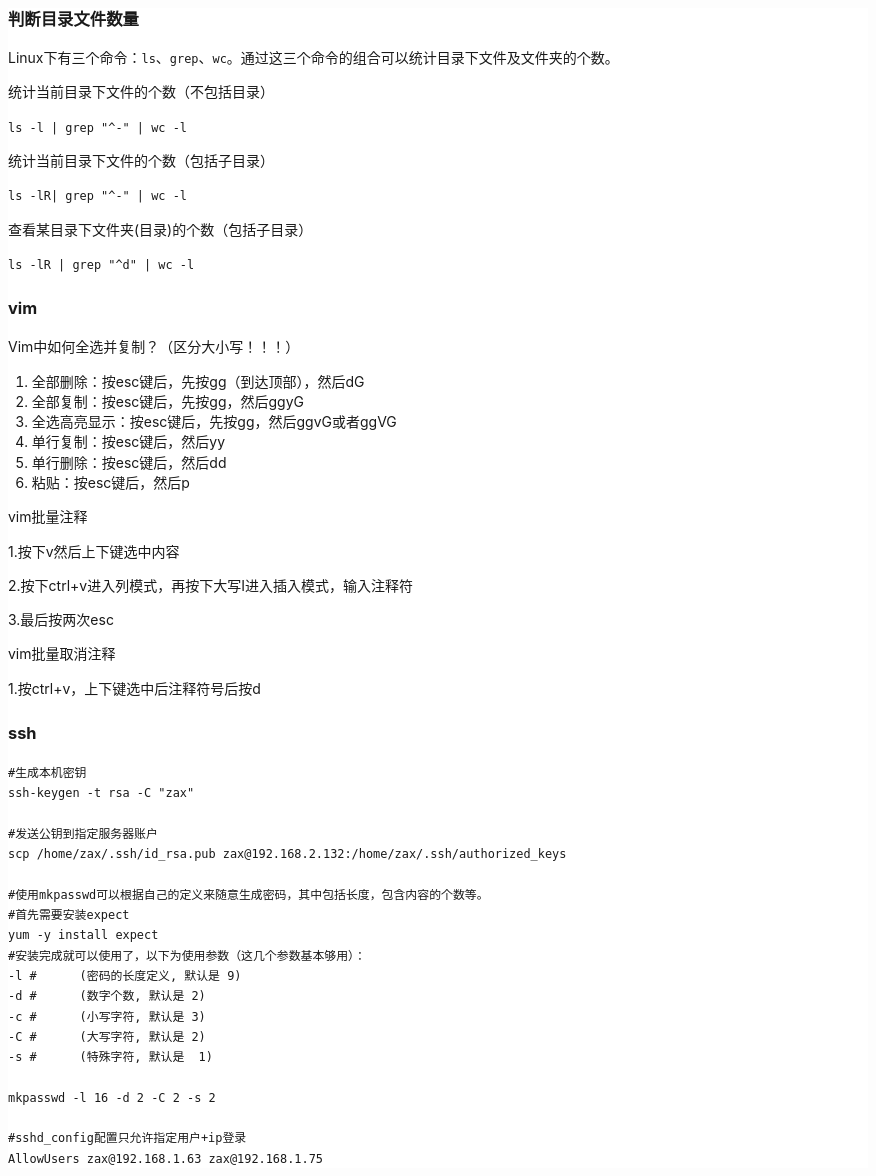 ### 判断目录文件数量

Linux下有三个命令：`ls`、`grep`、`wc`。通过这三个命令的组合可以统计目录下文件及文件夹的个数。

统计当前目录下文件的个数（不包括目录）

```shell
ls -l | grep "^-" | wc -l
```

统计当前目录下文件的个数（包括子目录）

```shell
ls -lR| grep "^-" | wc -l
```

查看某目录下文件夹(目录)的个数（包括子目录）

```shell
ls -lR | grep "^d" | wc -l
```

### vim

Vim中如何全选并复制？（区分大小写！！！）

1. 全部删除：按esc键后，先按gg（到达顶部），然后dG
2. 全部复制：按esc键后，先按gg，然后ggyG
3. 全选高亮显示：按esc键后，先按gg，然后ggvG或者ggVG
4. 单行复制：按esc键后，然后yy
5. 单行删除：按esc键后，然后dd
6. 粘贴：按esc键后，然后p

vim批量注释

1.按下v然后上下键选中内容

2.按下ctrl+v进入列模式，再按下大写I进入插入模式，输入注释符

3.最后按两次esc



vim批量取消注释

1.按ctrl+v，上下键选中后注释符号后按d



### ssh

```shell
#生成本机密钥
ssh-keygen -t rsa -C "zax"

#发送公钥到指定服务器账户
scp /home/zax/.ssh/id_rsa.pub zax@192.168.2.132:/home/zax/.ssh/authorized_keys

#使用mkpasswd可以根据自己的定义来随意生成密码，其中包括长度，包含内容的个数等。
#首先需要安装expect
yum -y install expect
#安装完成就可以使用了，以下为使用参数（这几个参数基本够用）：
-l #      (密码的长度定义, 默认是 9)
-d #      (数字个数, 默认是 2)
-c #      (小写字符, 默认是 3)
-C #      (大写字符, 默认是 2)
-s #      (特殊字符, 默认是  1)

mkpasswd -l 16 -d 2 -C 2 -s 2

#sshd_config配置只允许指定用户+ip登录
AllowUsers zax@192.168.1.63 zax@192.168.1.75

```